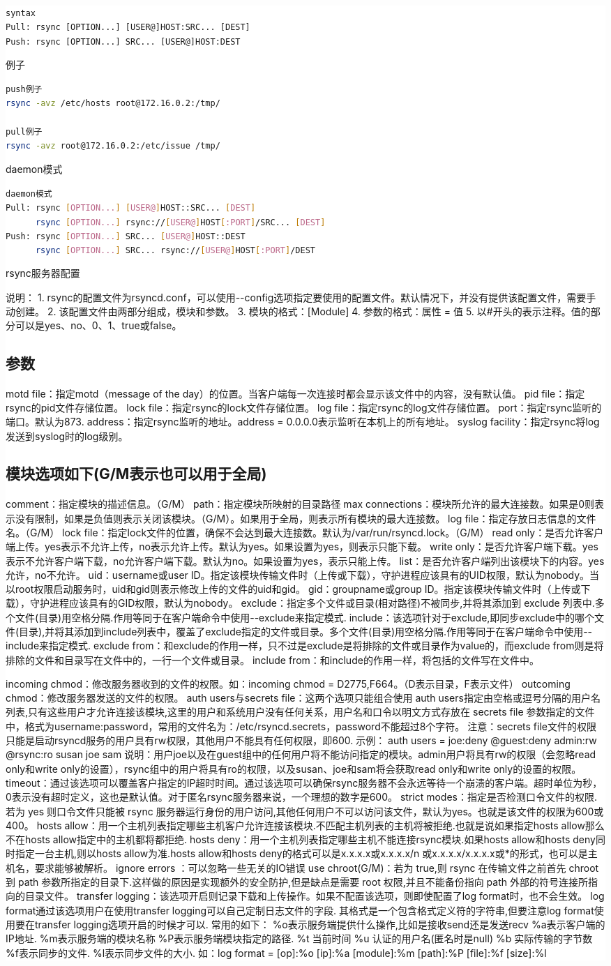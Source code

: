 ```
syntax
Pull: rsync [OPTION...] [USER@]HOST:SRC... [DEST]
Push: rsync [OPTION...] SRC... [USER@]HOST:DEST
```

例子

```Bash
push例子
rsync -avz /etc/hosts root@172.16.0.2:/tmp/

pull例子
rsync -avz root@172.16.0.2:/etc/issue /tmp/
```

daemon模式

```Bash
daemon模式
Pull: rsync [OPTION...] [USER@]HOST::SRC... [DEST]
      rsync [OPTION...] rsync://[USER@]HOST[:PORT]/SRC... [DEST]
Push: rsync [OPTION...] SRC... [USER@]HOST::DEST
      rsync [OPTION...] SRC... rsync://[USER@]HOST[:PORT]/DEST
```

rsync服务器配置

说明： 1. rsync的配置文件为rsyncd.conf，可以使用--config选项指定要使用的配置文件。默认情况下，并没有提供该配置文件，需要手动创建。 2. 该配置文件由两部分组成，模块和参数。 3. 模块的格式：[Module] 4. 参数的格式：属性 = 值 5. 以#开头的表示注释。值的部分可以是yes、no、0、1、true或false。

## 参数

motd file：指定motd（message of the day）的位置。当客户端每一次连接时都会显示该文件中的内容，没有默认值。 pid file：指定rsync的pid文件存储位置。 lock file：指定rsync的lock文件存储位置。 log file：指定rsync的log文件存储位置。 port：指定rsync监听的端口。默认为873. address：指定rsync监听的地址。address = 0.0.0.0表示监听在本机上的所有地址。 syslog facility：指定rsync将log发送到syslog时的log级别。

## 模块选项如下(G/M表示也可以用于全局)

comment：指定模块的描述信息。（G/M） path：指定模块所映射的目录路径 max connections：模块所允许的最大连接数。如果是0则表示没有限制，如果是负值则表示关闭该模块。（G/M）。如果用于全局，则表示所有模块的最大连接数。 log file：指定存放日志信息的文件名。（G/M） lock file：指定lock文件的位置，确保不会达到最大连接数。默认为/var/run/rsyncd.lock。（G/M） read only：是否允许客户端上传。yes表示不允许上传，no表示允许上传。默认为yes。如果设置为yes，则表示只能下载。 write only：是否允许客户端下载。yes表示不允许客户端下载，no允许客户端下载。默认为no。如果设置为yes，表示只能上传。 list：是否允许客户端列出该模块下的内容。yes允许，no不允许。 uid：username或user ID。指定该模块传输文件时（上传或下载），守护进程应该具有的UID权限，默认为nobody。当以root权限启动服务时，uid和gid则表示修改上传的文件的uid和gid。 gid：groupname或group ID。指定该模块传输文件时（上传或下载），守护进程应该具有的GID权限，默认为nobody。 exclude：指定多个文件或目录(相对路径)不被同步,并将其添加到 exclude 列表中.多个文件(目录)用空格分隔.作用等同于在客户端命令中使用--exclude来指定模式. include：该选项针对于exclude,即同步exclude中的哪个文件(目录),并将其添加到include列表中，覆盖了exclude指定的文件或目录。多个文件(目录)用空格分隔.作用等同于在客户端命令中使用--include来指定模式. exclude from：和exclude的作用一样，只不过是exclude是将排除的文件或目录作为value的，而exclude from则是将排除的文件和目录写在文件中的，一行一个文件或目录。 include from：和include的作用一样，将包括的文件写在文件中。

incoming chmod：修改服务器收到的文件的权限。如：incoming chmod = D2775,F664。（D表示目录，F表示文件） outcoming chmod：修改服务器发送的文件的权限。 auth users与secrets file：这两个选项只能组合使用 auth users指定由空格或逗号分隔的用户名列表,只有这些用户才允许连接该模块,这里的用户和系统用户没有任何关系，用户名和口令以明文方式存放在 secrets file 参数指定的文件中，格式为username:password，常用的文件名为：/etc/rsyncd.secrets，password不能超过8个字符。 注意：secrets file文件的权限只能是启动rsyncd服务的用户具有rw权限，其他用户不能具有任何权限，即600. 示例： auth users = joe:deny @guest:deny admin:rw @rsync:ro susan joe sam 说明：用户joe以及在guest组中的任何用户将不能访问指定的模块。admin用户将具有rw的权限（会忽略read only和write only的设置），rsync组中的用户将具有ro的权限，以及susan、joe和sam将会获取read only和write only的设置的权限。 timeout：通过该选项可以覆盖客户指定的IP超时时间。通过该选项可以确保rsync服务器不会永远等待一个崩溃的客户端。超时单位为秒，0表示没有超时定义，这也是默认值。对于匿名rsync服务器来说，一个理想的数字是600。 strict modes：指定是否检测口令文件的权限.若为 yes 则口令文件只能被 rsync 服务器运行身份的用户访问,其他任何用户不可以访问该文件，默认为yes。也就是该文件的权限为600或400。 hosts allow：用一个主机列表指定哪些主机客户允许连接该模块.不匹配主机列表的主机将被拒绝.也就是说如果指定hosts allow那么不在hosts allow指定中的主机都将都拒绝. hosts deny：用一个主机列表指定哪些主机不能连接rsync模块.如果hosts allow和hosts deny同时指定一台主机,则以hosts allow为准.hosts allow和hosts deny的格式可以是x.x.x.x或x.x.x.x/n 或x.x.x.x/x.x.x.x或*的形式，也可以是主机名，要求能够被解析。 ignore errors ：可以忽略一些无关的IO错误 use chroot(G/M)：若为 true,则 rsync 在传输文件之前首先 chroot 到 path 参数所指定的目录下.这样做的原因是实现额外的安全防护,但是缺点是需要 root 权限,并且不能备份指向 path 外部的符号连接所指向的目录文件。 transfer logging：该选项开启则记录下载和上传操作。如果不配置该选项，则即使配置了log format时，也不会生效。 log format通过该选项用户在使用transfer logging可以自己定制日志文件的字段. 其格式是一个包含格式定义符的字符串,但要注意log format使用要在transfer logging选项开启的时候才可以. 常用的如下： %o表示服务端提供什么操作,比如是接收send还是发送recv %a表示客户端的IP地址. %m表示服务端的模块名称 %P表示服务端模块指定的路径. %t 当前时间 %u 认证的用户名(匿名时是null) %b 实际传输的字节数 %f表示同步的文件. %l表示同步文件的大小. 如：log format = [op]:%o [ip]:%a [module]:%m [path]:%P [file]:%f [size]:%l
